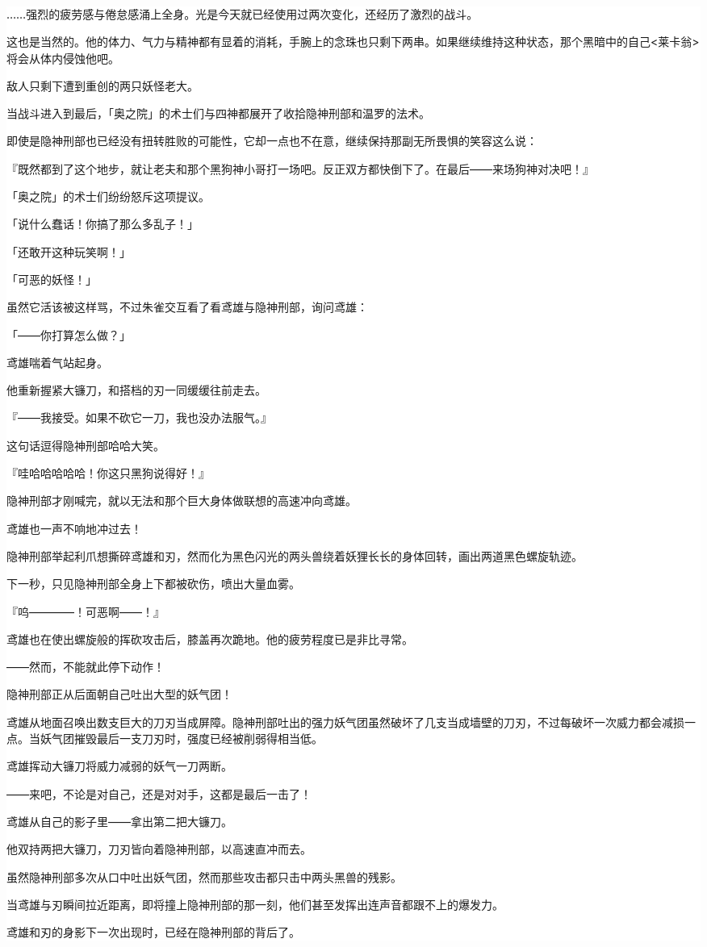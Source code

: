 ……强烈的疲劳感与倦怠感涌上全身。光是今天就已经使用过两次变化，还经历了激烈的战斗。

这也是当然的。他的体力、气力与精神都有显着的消耗，手腕上的念珠也只剩下两串。如果继续维持这种状态，那个黑暗中的自己<莱卡翁>将会从体内侵蚀他吧。

敌人只剩下遭到重创的两只妖怪老大。

当战斗进入到最后，「奥之院」的术士们与四神都展开了收拾隐神刑部和温罗的法术。

即使是隐神刑部也已经没有扭转胜败的可能性，它却一点也不在意，继续保持那副无所畏惧的笑容这么说：

『既然都到了这个地步，就让老夫和那个黑狗神小哥打一场吧。反正双方都快倒下了。在最后——来场狗神对决吧！』

「奥之院」的术士们纷纷怒斥这项提议。

「说什么蠢话！你搞了那么多乱子！」

「还敢开这种玩笑啊！」

「可恶的妖怪！」

虽然它活该被这样骂，不过朱雀交互看了看鸢雄与隐神刑部，询问鸢雄：

「——你打算怎么做？」

鸢雄喘着气站起身。

他重新握紧大镰刀，和搭档的刃一同缓缓往前走去。

『——我接受。如果不砍它一刀，我也没办法服气。』

这句话逗得隐神刑部哈哈大笑。

『哇哈哈哈哈哈！你这只黑狗说得好！』

隐神刑部才刚喊完，就以无法和那个巨大身体做联想的高速冲向鸢雄。

鸢雄也一声不响地冲过去！

隐神刑部举起利爪想撕碎鸢雄和刃，然而化为黑色闪光的两头兽绕着妖狸长长的身体回转，画出两道黑色螺旋轨迹。

下一秒，只见隐神刑部全身上下都被砍伤，喷出大量血雾。

『呜————！可恶啊——！』

鸢雄也在使出螺旋般的挥砍攻击后，膝盖再次跪地。他的疲劳程度已是非比寻常。

——然而，不能就此停下动作！

隐神刑部正从后面朝自己吐出大型的妖气团！

鸢雄从地面召唤出数支巨大的刀刃当成屏障。隐神刑部吐出的强力妖气团虽然破坏了几支当成墙壁的刀刃，不过每破坏一次威力都会减损一点。当妖气团摧毁最后一支刀刃时，强度已经被削弱得相当低。

鸢雄挥动大镰刀将威力减弱的妖气一刀两断。

——来吧，不论是对自己，还是对对手，这都是最后一击了！

鸢雄从自己的影子里——拿出第二把大镰刀。

他双持两把大镰刀，刀刃皆向着隐神刑部，以高速直冲而去。

虽然隐神刑部多次从口中吐出妖气团，然而那些攻击都只击中两头黑兽的残影。

当鸢雄与刃瞬间拉近距离，即将撞上隐神刑部的那一刻，他们甚至发挥出连声音都跟不上的爆发力。

鸢雄和刃的身影下一次出现时，已经在隐神刑部的背后了。
